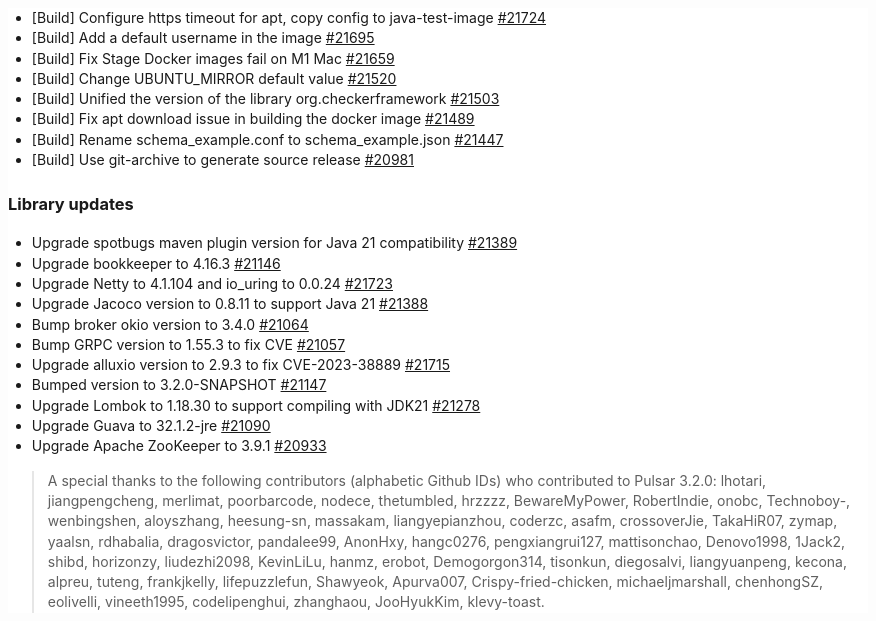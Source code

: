 - [Build] Configure https timeout for apt, copy config to java-test-image [#21724](https://github.com/apache/pulsar/pull/21724)
- [Build] Add a default username in the image [#21695](https://github.com/apache/pulsar/pull/21695)
- [Build] Fix Stage Docker images fail on M1 Mac [#21659](https://github.com/apache/pulsar/pull/21659)
- [Build] Change UBUNTU_MIRROR default value [#21520](https://github.com/apache/pulsar/pull/21520)
- [Build] Unified the version of the library org.checkerframework [#21503](https://github.com/apache/pulsar/pull/21503)
- [Build] Fix apt download issue in building the docker image [#21489](https://github.com/apache/pulsar/pull/21489)
- [Build] Rename schema_example.conf to schema_example.json [#21447](https://github.com/apache/pulsar/pull/21447)
- [Build] Use git-archive to generate source release [#20981](https://github.com/apache/pulsar/pull/20981)


### Library updates
- Upgrade spotbugs maven plugin version for Java 21 compatibility [#21389](https://github.com/apache/pulsar/pull/21389)
- Upgrade bookkeeper to 4.16.3 [#21146](https://github.com/apache/pulsar/pull/21146)
- Upgrade Netty to 4.1.104 and io_uring to 0.0.24 [#21723](https://github.com/apache/pulsar/pull/21723)
- Upgrade Jacoco version to 0.8.11 to support Java 21 [#21388](https://github.com/apache/pulsar/pull/21388)
- Bump broker okio version to 3.4.0 [#21064](https://github.com/apache/pulsar/pull/21064)
- Bump GRPC version to 1.55.3 to fix CVE [#21057](https://github.com/apache/pulsar/pull/21057)
- Upgrade alluxio version to 2.9.3 to fix CVE-2023-38889 [#21715](https://github.com/apache/pulsar/pull/21715)
- Bumped version to 3.2.0-SNAPSHOT [#21147](https://github.com/apache/pulsar/pull/21147)
- Upgrade Lombok to 1.18.30 to support compiling with JDK21 [#21278](https://github.com/apache/pulsar/pull/21278)
- Upgrade Guava to 32.1.2-jre [#21090](https://github.com/apache/pulsar/pull/21090)
- Upgrade Apache ZooKeeper to 3.9.1 [#20933](https://github.com/apache/pulsar/pull/20933)


> A special thanks to the following contributors (alphabetic Github IDs) who contributed to Pulsar 3.2.0:
> lhotari, jiangpengcheng, merlimat, poorbarcode, nodece, thetumbled, hrzzzz, BewareMyPower, RobertIndie, onobc, Technoboy-, wenbingshen, aloyszhang, heesung-sn, massakam, liangyepianzhou, coderzc, asafm, crossoverJie, TakaHiR07, zymap, yaalsn, rdhabalia, dragosvictor, pandalee99, AnonHxy, hangc0276, pengxiangrui127, mattisonchao, Denovo1998, 1Jack2, shibd, horizonzy, liudezhi2098, KevinLiLu, hanmz, erobot, Demogorgon314, tisonkun, diegosalvi, liangyuanpeng, kecona, alpreu, tuteng, frankjkelly, lifepuzzlefun, Shawyeok, Apurva007, Crispy-fried-chicken, michaeljmarshall, chenhongSZ, eolivelli, vineeth1995, codelipenghui, zhanghaou, JooHyukKim, klevy-toast.
